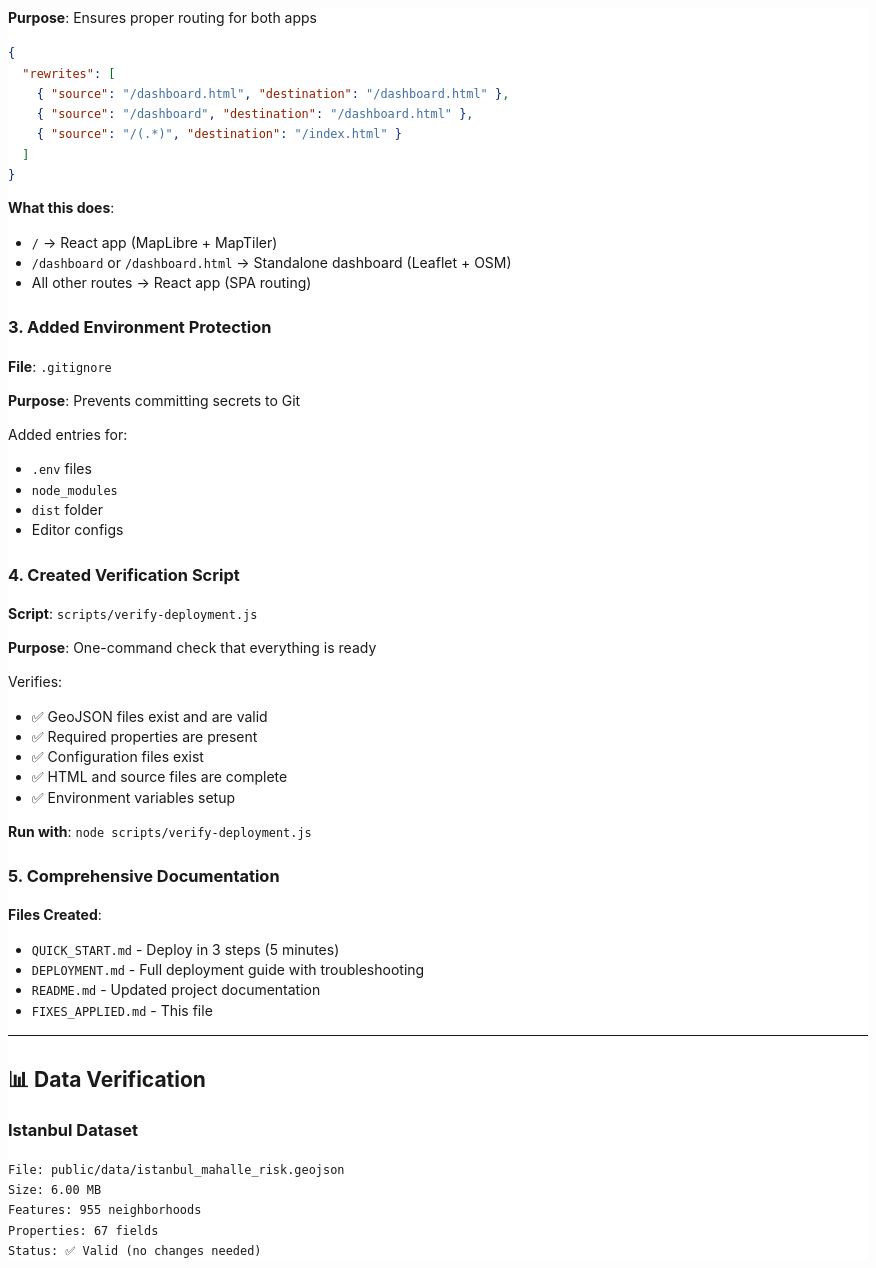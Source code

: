 **Purpose**: Ensures proper routing for both apps

```json
{
  "rewrites": [
    { "source": "/dashboard.html", "destination": "/dashboard.html" },
    { "source": "/dashboard", "destination": "/dashboard.html" },
    { "source": "/(.*)", "destination": "/index.html" }
  ]
}
```

**What this does**:
- `/` → React app (MapLibre + MapTiler)
- `/dashboard` or `/dashboard.html` → Standalone dashboard (Leaflet + OSM)
- All other routes → React app (SPA routing)

### 3. Added Environment Protection
**File**: `.gitignore`

**Purpose**: Prevents committing secrets to Git

Added entries for:
- `.env` files
- `node_modules`
- `dist` folder
- Editor configs

### 4. Created Verification Script
**Script**: `scripts/verify-deployment.js`

**Purpose**: One-command check that everything is ready

Verifies:
- ✅ GeoJSON files exist and are valid
- ✅ Required properties are present
- ✅ Configuration files exist
- ✅ HTML and source files are complete
- ✅ Environment variables setup

**Run with**: `node scripts/verify-deployment.js`

### 5. Comprehensive Documentation
**Files Created**:
- `QUICK_START.md` - Deploy in 3 steps (5 minutes)
- `DEPLOYMENT.md` - Full deployment guide with troubleshooting
- `README.md` - Updated project documentation
- `FIXES_APPLIED.md` - This file

---

## 📊 Data Verification

### Istanbul Dataset
```
File: public/data/istanbul_mahalle_risk.geojson
Size: 6.00 MB
Features: 955 neighborhoods
Properties: 67 fields
Status: ✅ Valid (no changes needed)
```
